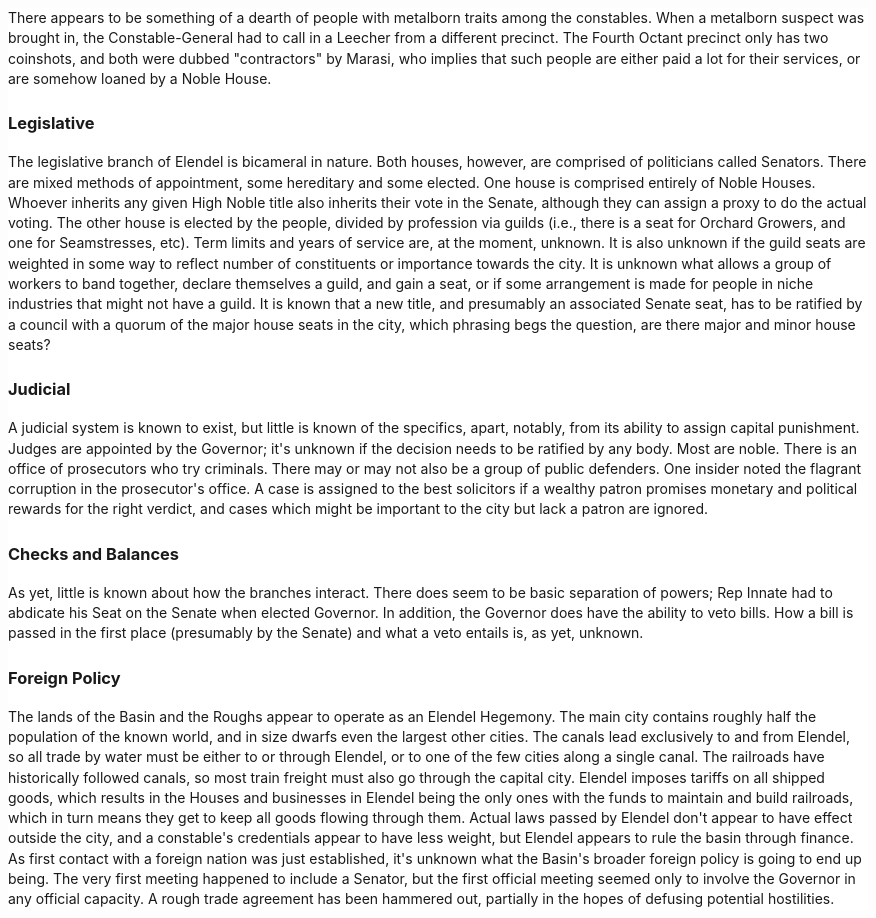 

There appears to be something of a dearth of people with metalborn traits among the constables. When a metalborn suspect was brought in, the Constable-General had to call in a Leecher from a different precinct. The Fourth Octant precinct only has two coinshots, and both were dubbed "contractors" by Marasi, who implies that such people are either paid a lot for their services, or are somehow loaned by a Noble House.

### Legislative
The legislative branch of Elendel is bicameral in nature. Both houses, however, are comprised of politicians called Senators. There are mixed methods of appointment, some hereditary and some elected. One house is comprised entirely of Noble Houses. Whoever inherits any given High Noble title also inherits their vote in the Senate, although they can assign a proxy to do the actual voting. The other house is elected by the people, divided by profession via guilds (i.e., there is a seat for Orchard Growers, and one for Seamstresses, etc). Term limits and years of service are, at the moment, unknown. It is also unknown if the guild seats are weighted in some way to reflect number of constituents or importance towards the city. It is unknown what allows a group of workers to band together, declare themselves a guild, and gain a seat, or if some arrangement is made for people in niche industries that might not have a guild.
It is known that a new title, and presumably an associated Senate seat, has to be ratified by a council with a quorum of the major house seats in the city, which phrasing begs the question, are there major and minor house seats?

### Judicial
A judicial system is known to exist, but little is known of the specifics, apart, notably, from its ability to assign capital punishment. Judges are appointed by the Governor; it's unknown if the decision needs to be ratified by any body. Most are noble.
There is an office of prosecutors who try criminals. There may or may not also be a group of public defenders. One insider noted the flagrant corruption in the prosecutor's office. A case is assigned to the best solicitors if a wealthy patron promises monetary and political rewards for the right verdict, and cases which might be important to the city but lack a patron are ignored.

### Checks and Balances
As yet, little is known about how the branches interact. There does seem to be basic separation of powers; Rep Innate had to abdicate his Seat on the Senate when elected Governor.
In addition, the Governor does have the ability to veto bills. How a bill is passed in the first place (presumably by the Senate) and what a veto entails is, as yet, unknown.

### Foreign Policy
The lands of the Basin and the Roughs appear to operate as an Elendel Hegemony. The main city contains roughly half the population of the known world, and in size dwarfs even the largest other cities. The canals lead exclusively to and from Elendel, so all trade by water must be either to or through Elendel, or to one of the few cities along a single canal. The railroads have historically followed canals, so most train freight must also go through the capital city. Elendel imposes tariffs on all shipped goods, which results in the Houses and businesses in Elendel being the only ones with the funds to maintain and build railroads, which in turn means they get to keep all goods flowing through them. Actual laws passed by Elendel don't appear to have effect outside the city, and a constable's credentials appear to have less weight, but Elendel appears to rule the basin through finance.
As first contact with a foreign nation was just established, it's unknown what the Basin's broader foreign policy is going to end up being. The very first meeting happened to include a Senator, but the first official meeting seemed only to involve the Governor in any official capacity. A rough trade agreement has been hammered out, partially in the hopes of defusing potential hostilities.
